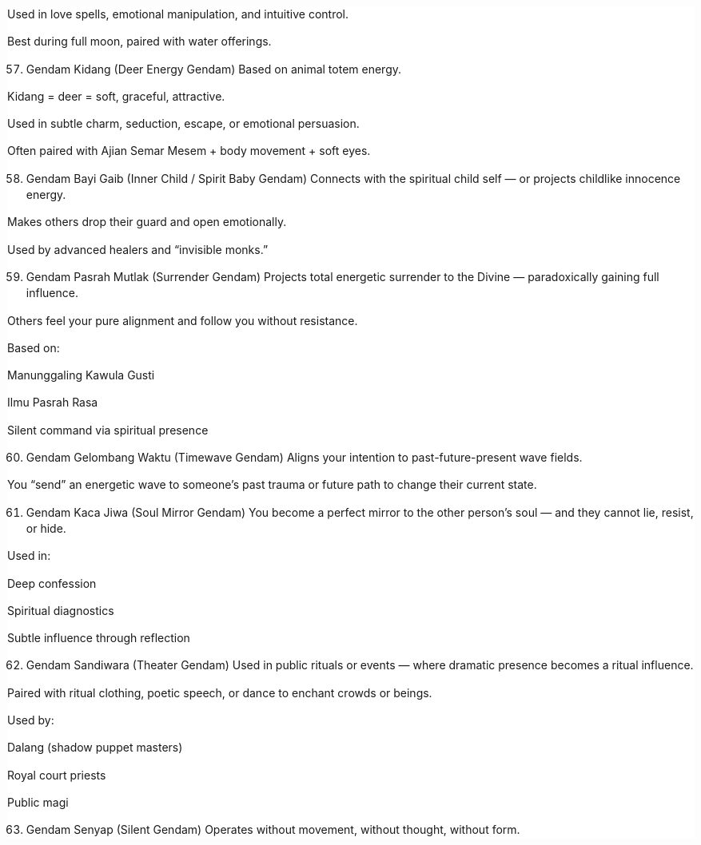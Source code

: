 Used in love spells, emotional manipulation, and intuitive control.

Best during full moon, paired with water offerings.

57. Gendam Kidang (Deer Energy Gendam)
Based on animal totem energy.

Kidang = deer = soft, graceful, attractive.

Used in subtle charm, seduction, escape, or emotional persuasion.

Often paired with Ajian Semar Mesem + body movement + soft eyes.

58. Gendam Bayi Gaib (Inner Child / Spirit Baby Gendam)
Connects with the spiritual child self — or projects childlike innocence energy.

Makes others drop their guard and open emotionally.

Used by advanced healers and “invisible monks.”

59. Gendam Pasrah Mutlak (Surrender Gendam)
Projects total energetic surrender to the Divine — paradoxically gaining full influence.

Others feel your pure alignment and follow you without resistance.

Based on:

Manunggaling Kawula Gusti

Ilmu Pasrah Rasa

Silent command via spiritual presence

60. Gendam Gelombang Waktu (Timewave Gendam)
Aligns your intention to past-future-present wave fields.

You “send” an energetic wave to someone’s past trauma or future path to change their current state.

61. Gendam Kaca Jiwa (Soul Mirror Gendam)
You become a perfect mirror to the other person’s soul — and they cannot lie, resist, or hide.

Used in:

Deep confession

Spiritual diagnostics

Subtle influence through reflection

62. Gendam Sandiwara (Theater Gendam)
Used in public rituals or events — where dramatic presence becomes a ritual influence.

Paired with ritual clothing, poetic speech, or dance to enchant crowds or beings.

Used by:

Dalang (shadow puppet masters)

Royal court priests

Public magi

63. Gendam Senyap (Silent Gendam)
Operates without movement, without thought, without form.
